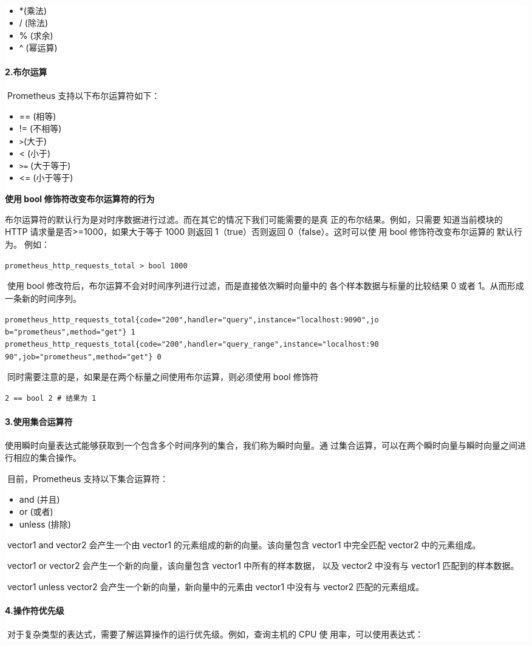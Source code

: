 * *(乘法) 
* / (除法) 
* % (求余) 
* ^ (幂运算)

#### 2.布尔运算

​	Prometheus 支持以下布尔运算符如下：

- == (相等)  
-  != (不相等)  
- `>`(大于)  
-  < (小于)  
- `>=` (大于等于)  
- <= (小于等于)

**使用 bool 修饰符改变布尔运算符的行为**

​	布尔运算符的默认行为是对时序数据进行过滤。而在其它的情况下我们可能需要的是真 正的布尔结果。例如，只需要 知道当前模块的 HTTP 请求量是否>=1000，如果大于等于 1000 则返回 1（true）否则返回 0（false）。这时可以使 用 bool 修饰符改变布尔运算的 默认行为。 例如：

```
prometheus_http_requests_total > bool 1000 
```

​	使用 bool 修改符后，布尔运算不会对时间序列进行过滤，而是直接依次瞬时向量中的 各个样本数据与标量的比较结果 0 或者 1。从而形成一条新的时间序列。

```
prometheus_http_requests_total{code="200",handler="query",instance="localhost:9090",jo
b="prometheus",method="get"} 1 
prometheus_http_requests_total{code="200",handler="query_range",instance="localhost:90
90",job="prometheus",method="get"} 0 
```

​	同时需要注意的是，如果是在两个标量之间使用布尔运算，则必须使用 bool 修饰符

```
2 == bool 2 # 结果为 1
```

#### 3.使用集合运算符

​	使用瞬时向量表达式能够获取到一个包含多个时间序列的集合，我们称为瞬时向量。通 过集合运算，可以在两个瞬时向量与瞬时向量之间进行相应的集合操作。

​	目前，Prometheus 支持以下集合运算符：

- and (并且)
- or (或者) 
- unless (排除)

​	vector1 and vector2 会产生一个由 vector1 的元素组成的新的向量。该向量包含 vector1 中完全匹配 vector2 中的元素组成。

​	vector1 or vector2 会产生一个新的向量，该向量包含 vector1 中所有的样本数据， 以及 vector2 中没有与 vector1 匹配到的样本数据。

​	vector1 unless vector2 会产生一个新的向量，新向量中的元素由 vector1 中没有与 vector2 匹配的元素组成。

#### 4.操作符优先级

​	对于复杂类型的表达式，需要了解运算操作的运行优先级。例如，查询主机的 CPU 使 用率，可以使用表达式：

